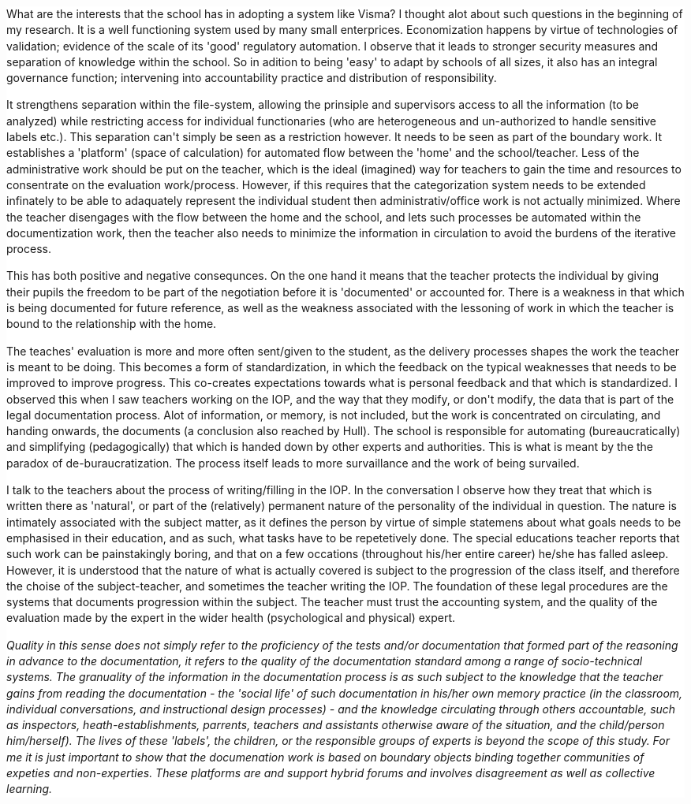 What are the interests that the school has in adopting a system like Visma? I thought alot about such questions in the beginning of my research. It is a well functioning system used by many small enterprices. Economization happens by virtue of technologies of validation; evidence of the scale of its 'good' regulatory automation. I observe that it leads to stronger security measures and separation of knowledge within the school. So in adition to being 'easy' to adapt by schools of all sizes, it also has an integral governance function; intervening into accountability practice and distribution of responsibility. 

It strengthens separation within the file-system, allowing the prinsiple and supervisors access to all the information (to be analyzed) while restricting access for individual functionaries (who are heterogeneous and un-authorized to handle sensitive labels etc.). This separation can't simply be seen as a restriction however. It needs to be seen as part of the boundary work. It establishes a 'platform' (space of calculation) for automated flow between the 'home' and the school/teacher. Less of the administrative work should be put on the teacher, which is the ideal (imagined) way for teachers to gain the time and resources to consentrate on the evaluation work/process. However, if this requires that the categorization system needs to be extended infinately to be able to adaquately represent the individual student then administrativ/office work is not actually minimized. Where the teacher disengages with the flow between the home and the school, and lets such processes be automated within the documentization work, then the teacher also needs to minimize the information in circulation to avoid the burdens of the iterative process. 

This has both positive and negative consequnces. On the one hand it means that the teacher protects the individual by giving their pupils the freedom to be part of the negotiation before it is 'documented' or accounted for. There is a weakness in that which is being documented for future reference, as well as the weakness associated with the lessoning of work in which the teacher is bound to the relationship with the home. 

The teaches' evaluation is more and more often sent/given to the student, as the delivery processes shapes the work the teacher is meant to be doing. This becomes a form of standardization, in which the feedback on the typical weaknesses that needs to be improved to improve progress. This co-creates expectations towards what is personal feedback and that which is standardized. I observed this when I saw teachers working on the IOP, and the way that they modify, or don't modify, the data that is part of the legal documentation process. Alot of information, or memory, is not included, but the work is concentrated on circulating, and handing onwards, the documents (a conclusion also reached by Hull). The school is responsible for automating (bureaucratically) and simplifying (pedagogically) that which is handed down by other experts and authorities. This is what is meant by the the paradox of de-buraucratization. The process itself leads to more survaillance and the work of being survailed. 

I talk to the teachers about the process of writing/filling in the IOP. In the conversation I observe how they treat that which is written there as 'natural', or part of the (relatively) permanent nature of the personality of the individual in question. The nature is intimately associated with the subject matter, as it defines the person by virtue of simple statemens about what goals needs to be emphasised in their education, and as such, what tasks have to be repetetively done. The special educations teacher reports that such work can be painstakingly boring, and that on a few occations (throughout his/her entire career) he/she has falled asleep. However, it is understood that the nature of what is actually covered is subject to the progression of the class itself, and therefore the choise of the subject-teacher, and sometimes the teacher writing the IOP. 
The foundation of these legal procedures are the systems that documents progression within the subject. The teacher must trust the accounting system, and the quality of the evaluation made by the expert in the wider health (psychological and physical) expert. 

*Quality in this sense does not simply refer to the proficiency of the tests and/or documentation that formed part of the reasoning in advance to the documentation, it refers to the quality of the documentation standard among a range of socio-technical systems. The granuality of the information in the documentation process is as such subject to the knowledge that the teacher gains from reading the documentation - the 'social life' of such documentation in his/her own memory practice (in the classroom, individual conversations, and instructional design processes) - and the knowledge circulating through others accountable, such as inspectors, heath-establishments, parrents, teachers and assistants otherwise aware of the situation, and the child/person him/herself). The lives of these 'labels', the children, or the responsible groups of experts is beyond the scope of this study. For me it is just important to show that the documenation work is based on boundary objects binding together communities of expeties and non-experties. These platforms are and support hybrid forums and involves disagreement as well as collective learning.*
